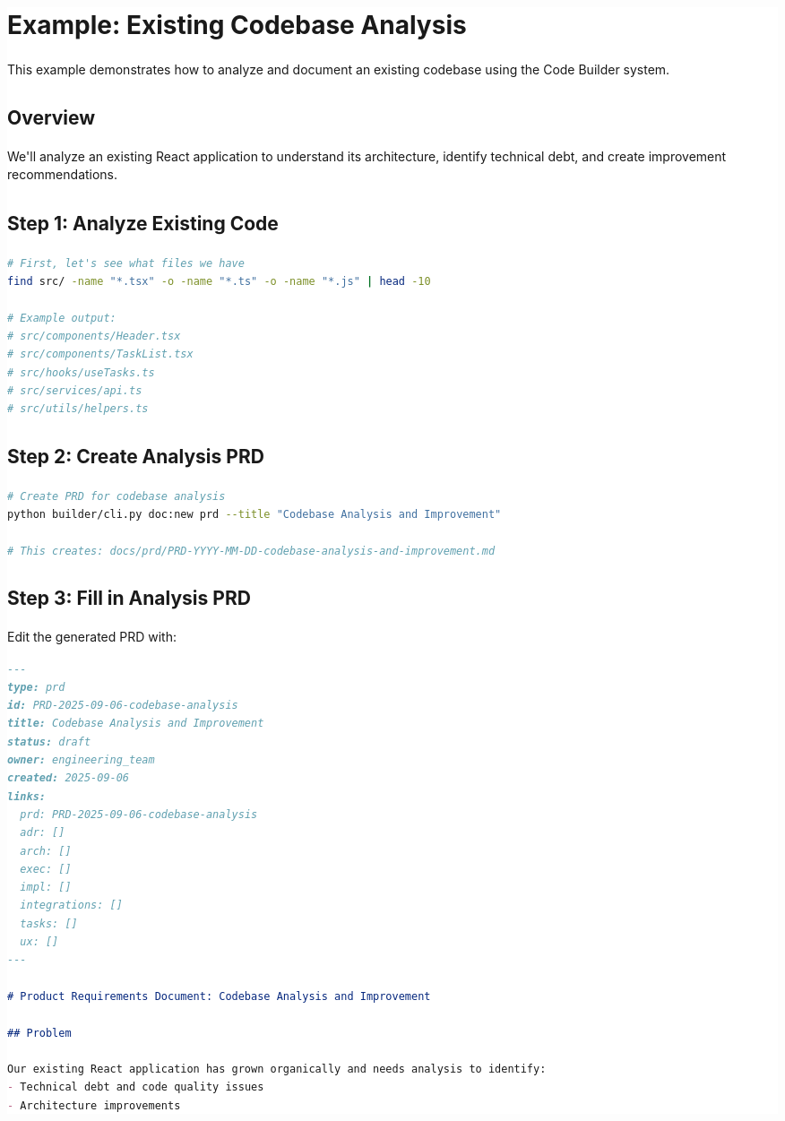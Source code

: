 # Example: Existing Codebase Analysis

This example demonstrates how to analyze and document an existing codebase using the Code Builder system.

## Overview

We'll analyze an existing React application to understand its architecture, identify technical debt, and create improvement recommendations.

## Step 1: Analyze Existing Code

```bash
# First, let's see what files we have
find src/ -name "*.tsx" -o -name "*.ts" -o -name "*.js" | head -10

# Example output:
# src/components/Header.tsx
# src/components/TaskList.tsx
# src/hooks/useTasks.ts
# src/services/api.ts
# src/utils/helpers.ts
```

## Step 2: Create Analysis PRD

```bash
# Create PRD for codebase analysis
python builder/cli.py doc:new prd --title "Codebase Analysis and Improvement"

# This creates: docs/prd/PRD-YYYY-MM-DD-codebase-analysis-and-improvement.md
```

## Step 3: Fill in Analysis PRD

Edit the generated PRD with:

```markdown
---
type: prd
id: PRD-2025-09-06-codebase-analysis
title: Codebase Analysis and Improvement
status: draft
owner: engineering_team
created: 2025-09-06
links:
  prd: PRD-2025-09-06-codebase-analysis
  adr: []
  arch: []
  exec: []
  impl: []
  integrations: []
  tasks: []
  ux: []
---

# Product Requirements Document: Codebase Analysis and Improvement

## Problem

Our existing React application has grown organically and needs analysis to identify:
- Technical debt and code quality issues
- Architecture improvements
```